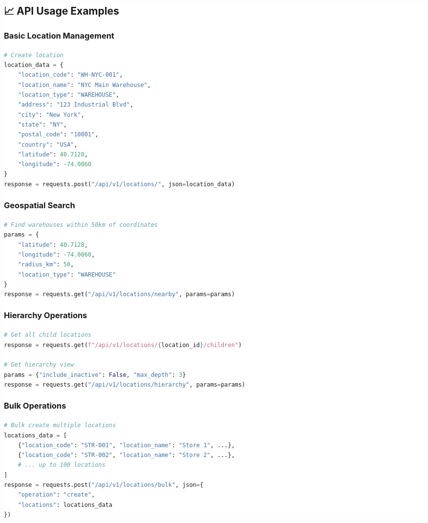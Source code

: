 ## 📈 API Usage Examples

### Basic Location Management
```python
# Create location
location_data = {
    "location_code": "WH-NYC-001",
    "location_name": "NYC Main Warehouse", 
    "location_type": "WAREHOUSE",
    "address": "123 Industrial Blvd",
    "city": "New York",
    "state": "NY",
    "postal_code": "10001",
    "country": "USA",
    "latitude": 40.7128,
    "longitude": -74.0060
}
response = requests.post("/api/v1/locations/", json=location_data)
```

### Geospatial Search
```python
# Find warehouses within 50km of coordinates
params = {
    "latitude": 40.7128,
    "longitude": -74.0060, 
    "radius_km": 50,
    "location_type": "WAREHOUSE"
}
response = requests.get("/api/v1/locations/nearby", params=params)
```

### Hierarchy Operations  
```python
# Get all child locations
response = requests.get(f"/api/v1/locations/{location_id}/children")

# Get hierarchy view
params = {"include_inactive": False, "max_depth": 3}
response = requests.get("/api/v1/locations/hierarchy", params=params)
```

### Bulk Operations
```python
# Bulk create multiple locations
locations_data = [
    {"location_code": "STR-001", "location_name": "Store 1", ...},
    {"location_code": "STR-002", "location_name": "Store 2", ...},
    # ... up to 100 locations
]
response = requests.post("/api/v1/locations/bulk", json={
    "operation": "create",
    "locations": locations_data
})
```
